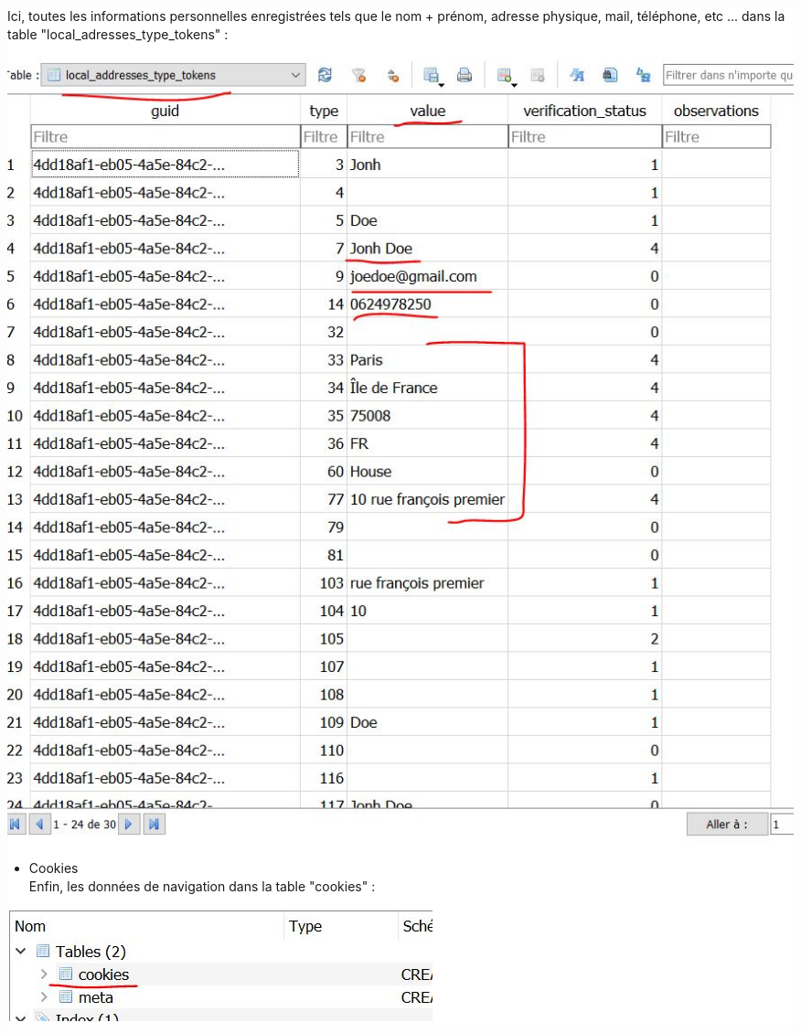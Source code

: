 Ici, toutes les informations personnelles enregistrées tels que le nom + prénom, adresse physique, mail, téléphone, etc ... dans la table "local_adresses_type_tokens" :

![alt text](https://github.com/raphaelthief/WebBrowserVuln/blob/main/Pictures/WebData3.JPG)   


- Cookies   
Enfin, les données de navigation dans la table "cookies" :

![alt text](https://github.com/raphaelthief/WebBrowserVuln/blob/main/Pictures/Cookies.JPG)   
